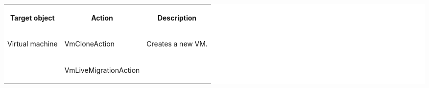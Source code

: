 
<table>

<tr>

<th>

Target object



</th>

<th>

Action



</th>

<th>

Description



</th>

</tr>

<tr>

<td rowspan="8">

Virtual machine



</td>

<td>

VmCloneAction



</td>

<td>

Creates a new VM.



</td>

</tr>

<tr>

<td>

VmLiveMigrationAction



</td>

<td>
